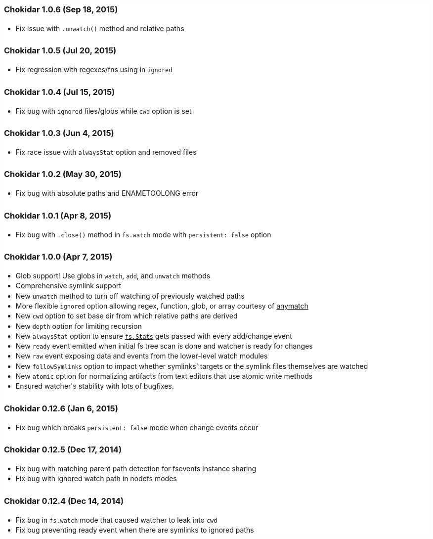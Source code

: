 ### Chokidar 1.0.6 (Sep 18, 2015)
* Fix issue with `.unwatch()` method and relative paths

### Chokidar 1.0.5 (Jul 20, 2015)
* Fix regression with regexes/fns using in `ignored`

### Chokidar 1.0.4 (Jul 15, 2015)
* Fix bug with `ignored` files/globs while `cwd` option is set

### Chokidar 1.0.3 (Jun 4, 2015)
* Fix race issue with `alwaysStat` option and removed files

### Chokidar 1.0.2 (May 30, 2015)
* Fix bug with absolute paths and ENAMETOOLONG error

### Chokidar 1.0.1 (Apr 8, 2015)
* Fix bug with `.close()` method in `fs.watch` mode with `persistent: false`
  option

### Chokidar 1.0.0 (Apr 7, 2015)
* Glob support! Use globs in `watch`, `add`, and `unwatch` methods
* Comprehensive symlink support
* New `unwatch` method to turn off watching of previously watched paths
* More flexible `ignored` option allowing regex, function, glob, or array
  courtesy of [anymatch](https://github.com/es128/anymatch)
* New `cwd` option to set base dir from which relative paths are derived
* New `depth` option for limiting recursion
* New `alwaysStat` option to ensure
  [`fs.Stats`](https://nodejs.org/api/fs.html#fs_class_fs_stats) gets passed
  with every add/change event
* New `ready` event emitted when initial fs tree scan is done and watcher is
  ready for changes
* New `raw` event exposing data and events from the lower-level watch modules
* New `followSymlinks` option to impact whether symlinks' targets or the symlink
  files themselves are watched
* New `atomic` option for normalizing artifacts from text editors that use
  atomic write methods
* Ensured watcher's stability with lots of bugfixes.

### Chokidar 0.12.6 (Jan 6, 2015)
* Fix bug which breaks `persistent: false` mode when change events occur

### Chokidar 0.12.5 (Dec 17, 2014)
* Fix bug with matching parent path detection for fsevents instance sharing
* Fix bug with ignored watch path in nodefs modes

### Chokidar 0.12.4 (Dec 14, 2014)
* Fix bug in `fs.watch` mode that caused watcher to leak into `cwd`
* Fix bug preventing ready event when there are symlinks to ignored paths
